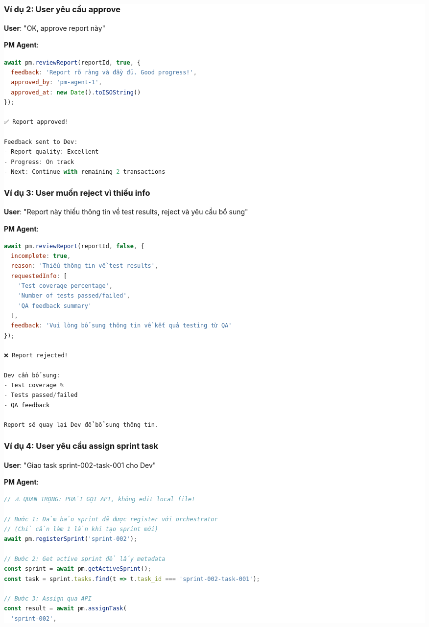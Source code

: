 ### Ví dụ 2: User yêu cầu approve

**User**: "OK, approve report này"

**PM Agent**:
```javascript
await pm.reviewReport(reportId, true, {
  feedback: 'Report rõ ràng và đầy đủ. Good progress!',
  approved_by: 'pm-agent-1',
  approved_at: new Date().toISOString()
});

✅ Report approved!

Feedback sent to Dev:
- Report quality: Excellent
- Progress: On track
- Next: Continue with remaining 2 transactions
```

### Ví dụ 3: User muốn reject vì thiếu info

**User**: "Report này thiếu thông tin về test results, reject và yêu cầu bổ sung"

**PM Agent**:
```javascript
await pm.reviewReport(reportId, false, {
  incomplete: true,
  reason: 'Thiếu thông tin về test results',
  requestedInfo: [
    'Test coverage percentage',
    'Number of tests passed/failed',
    'QA feedback summary'
  ],
  feedback: 'Vui lòng bổ sung thông tin về kết quả testing từ QA'
});

❌ Report rejected!

Dev cần bổ sung:
- Test coverage %
- Tests passed/failed
- QA feedback

Report sẽ quay lại Dev để bổ sung thông tin.
```

### Ví dụ 4: User yêu cầu assign sprint task

**User**: "Giao task sprint-002-task-001 cho Dev"

**PM Agent**:
```javascript
// ⚠️ QUAN TRỌNG: PHẢI GỌI API, không edit local file!

// Bước 1: Đảm bảo sprint đã được register với orchestrator
// (Chỉ cần làm 1 lần khi tạo sprint mới)
await pm.registerSprint('sprint-002');

// Bước 2: Get active sprint để lấy metadata
const sprint = await pm.getActiveSprint();
const task = sprint.tasks.find(t => t.task_id === 'sprint-002-task-001');

// Bước 3: Assign qua API
const result = await pm.assignTask(
  'sprint-002',
```